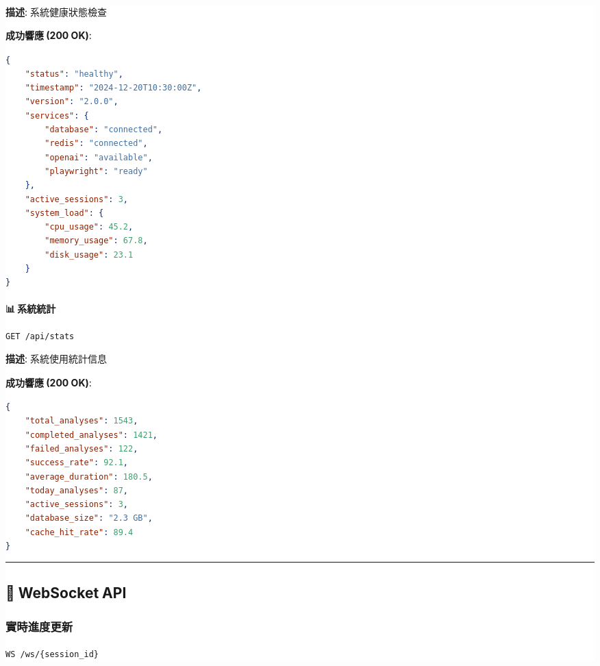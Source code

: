 **描述**: 系統健康狀態檢查

**成功響應 (200 OK)**:
```json
{
    "status": "healthy",
    "timestamp": "2024-12-20T10:30:00Z",
    "version": "2.0.0",
    "services": {
        "database": "connected",
        "redis": "connected",
        "openai": "available",
        "playwright": "ready"
    },
    "active_sessions": 3,
    "system_load": {
        "cpu_usage": 45.2,
        "memory_usage": 67.8,
        "disk_usage": 23.1
    }
}
```

#### 📊 系統統計
```http
GET /api/stats
```

**描述**: 系統使用統計信息

**成功響應 (200 OK)**:
```json
{
    "total_analyses": 1543,
    "completed_analyses": 1421,
    "failed_analyses": 122,
    "success_rate": 92.1,
    "average_duration": 180.5,
    "today_analyses": 87,
    "active_sessions": 3,
    "database_size": "2.3 GB",
    "cache_hit_rate": 89.4
}
```

---

## 🔌 WebSocket API

### 實時進度更新
```
WS /ws/{session_id}
```
